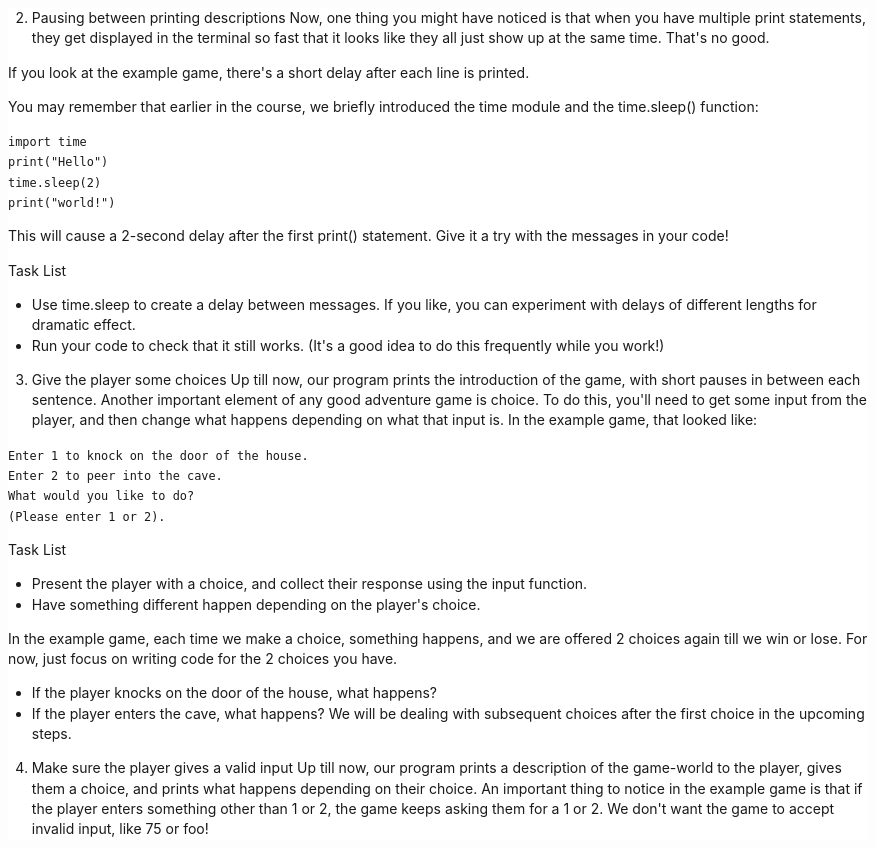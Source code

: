 
2. Pausing between printing descriptions
Now, one thing you might have noticed is that when you have multiple print statements, they get displayed in the terminal so fast that it looks like they all just show up at the same time. That's no good.

If you look at the example game, there's a short delay after each line is printed.

You may remember that earlier in the course, we briefly introduced the time module and the time.sleep() function:

```
import time
print("Hello")
time.sleep(2)
print("world!")
```

This will cause a 2-second delay after the first print() statement. Give it a try with the messages in your code!

Task List

* Use time.sleep to create a delay between messages. If you like, you can experiment with delays of different lengths for dramatic effect.
* Run your code to check that it still works. (It's a good idea to do this frequently while you work!)

3. Give the player some choices
Up till now, our program prints the introduction of the game, with short pauses in between each sentence. Another important element of any good adventure game is choice. To do this, you'll need to get some input from the player, and then change what happens depending on what that input is. In the example game, that looked like:

```
Enter 1 to knock on the door of the house.
Enter 2 to peer into the cave.
What would you like to do?
(Please enter 1 or 2).
```

Task List
* Present the player with a choice, and collect their response using the input function.
* Have something different happen depending on the player's choice.

In the example game, each time we make a choice, something happens, and we are offered 2 choices again till we win or lose. For now, just focus on writing code for the 2 choices you have.

* If the player knocks on the door of the house, what happens?
* If the player enters the cave, what happens?
We will be dealing with subsequent choices after the first choice in the upcoming steps.

4. Make sure the player gives a valid input
Up till now, our program prints a description of the game-world to the player, gives them a choice, and prints what happens depending on their choice. An important thing to notice in the example game is that if the player enters something other than 1 or 2, the game keeps asking them for a 1 or 2. We don't want the game to accept invalid input, like 75 or foo!
